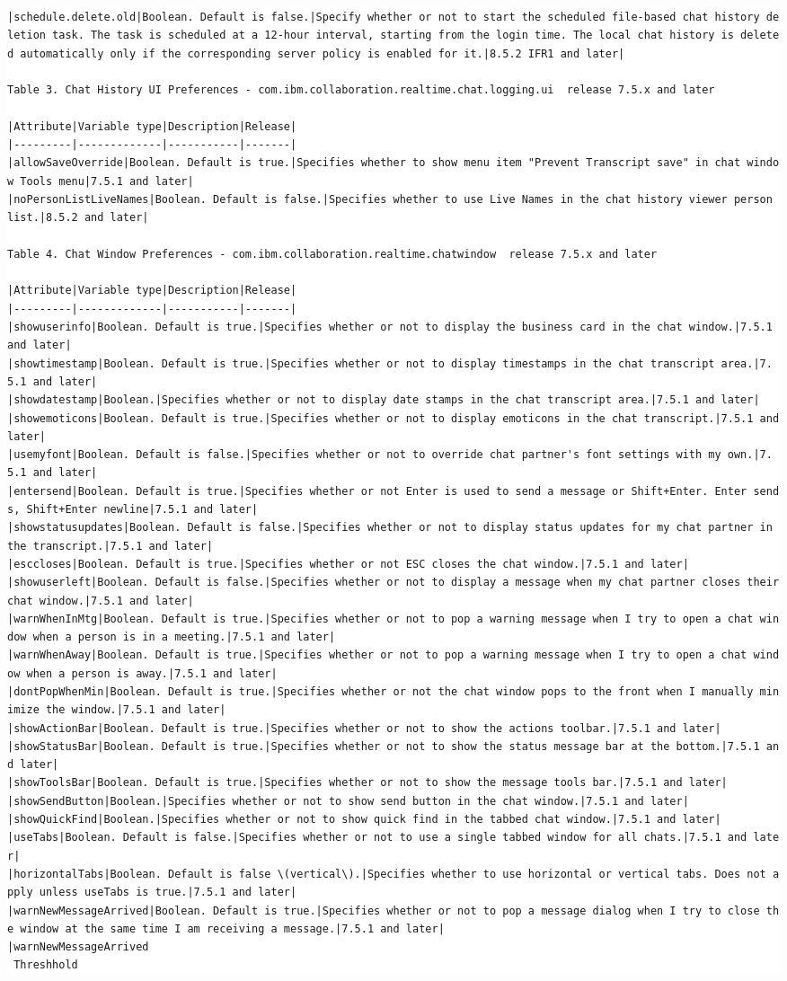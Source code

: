 ```
|schedule.delete.old|Boolean. Default is false.|Specify whether or not to start the scheduled file-based chat history deletion task. The task is scheduled at a 12-hour interval, starting from the login time. The local chat history is deleted automatically only if the corresponding server policy is enabled for it.|8.5.2 IFR1 and later|

Table 3. Chat History UI Preferences - com.ibm.collaboration.realtime.chat.logging.ui  release 7.5.x and later

|Attribute|Variable type|Description|Release|
|---------|-------------|-----------|-------|
|allowSaveOverride|Boolean. Default is true.|Specifies whether to show menu item "Prevent Transcript save" in chat window Tools menu|7.5.1 and later|
|noPersonListLiveNames|Boolean. Default is false.|Specifies whether to use Live Names in the chat history viewer person list.|8.5.2 and later|

Table 4. Chat Window Preferences - com.ibm.collaboration.realtime.chatwindow  release 7.5.x and later

|Attribute|Variable type|Description|Release|
|---------|-------------|-----------|-------|
|showuserinfo|Boolean. Default is true.|Specifies whether or not to display the business card in the chat window.|7.5.1 and later|
|showtimestamp|Boolean. Default is true.|Specifies whether or not to display timestamps in the chat transcript area.|7.5.1 and later|
|showdatestamp|Boolean.|Specifies whether or not to display date stamps in the chat transcript area.|7.5.1 and later|
|showemoticons|Boolean. Default is true.|Specifies whether or not to display emoticons in the chat transcript.|7.5.1 and later|
|usemyfont|Boolean. Default is false.|Specifies whether or not to override chat partner's font settings with my own.|7.5.1 and later|
|entersend|Boolean. Default is true.|Specifies whether or not Enter is used to send a message or Shift+Enter. Enter sends, Shift+Enter newline|7.5.1 and later|
|showstatusupdates|Boolean. Default is false.|Specifies whether or not to display status updates for my chat partner in the transcript.|7.5.1 and later|
|esccloses|Boolean. Default is true.|Specifies whether or not ESC closes the chat window.|7.5.1 and later|
|showuserleft|Boolean. Default is false.|Specifies whether or not to display a message when my chat partner closes their chat window.|7.5.1 and later|
|warnWhenInMtg|Boolean. Default is true.|Specifies whether or not to pop a warning message when I try to open a chat window when a person is in a meeting.|7.5.1 and later|
|warnWhenAway|Boolean. Default is true.|Specifies whether or not to pop a warning message when I try to open a chat window when a person is away.|7.5.1 and later|
|dontPopWhenMin|Boolean. Default is true.|Specifies whether or not the chat window pops to the front when I manually minimize the window.|7.5.1 and later|
|showActionBar|Boolean. Default is true.|Specifies whether or not to show the actions toolbar.|7.5.1 and later|
|showStatusBar|Boolean. Default is true.|Specifies whether or not to show the status message bar at the bottom.|7.5.1 and later|
|showToolsBar|Boolean. Default is true.|Specifies whether or not to show the message tools bar.|7.5.1 and later|
|showSendButton|Boolean.|Specifies whether or not to show send button in the chat window.|7.5.1 and later|
|showQuickFind|Boolean.|Specifies whether or not to show quick find in the tabbed chat window.|7.5.1 and later|
|useTabs|Boolean. Default is false.|Specifies whether or not to use a single tabbed window for all chats.|7.5.1 and later|
|horizontalTabs|Boolean. Default is false \(vertical\).|Specifies whether to use horizontal or vertical tabs. Does not apply unless useTabs is true.|7.5.1 and later|
|warnNewMessageArrived|Boolean. Default is true.|Specifies whether or not to pop a message dialog when I try to close the window at the same time I am receiving a message.|7.5.1 and later|
|warnNewMessageArrived  
 Threshhold

```